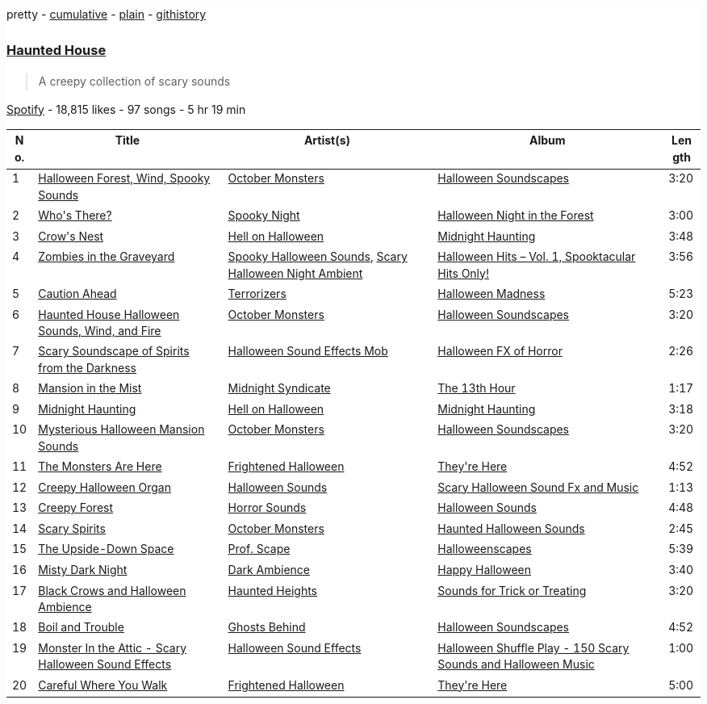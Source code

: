 pretty - [cumulative](/playlists/cumulative/37i9dQZF1DX0KVXoFMr2xO.md) - [plain](/playlists/plain/37i9dQZF1DX0KVXoFMr2xO) - [githistory](https://github.githistory.xyz/mackorone/spotify-playlist-archive/blob/main/playlists/plain/37i9dQZF1DX0KVXoFMr2xO)

### [Haunted House ](https://open.spotify.com/playlist/37i9dQZF1DX0KVXoFMr2xO)

> A creepy collection of scary sounds

[Spotify](https://open.spotify.com/user/spotify) - 18,815 likes - 97 songs - 5 hr 19 min

| No. | Title | Artist(s) | Album | Length |
|---|---|---|---|---|
| 1 | [Halloween Forest, Wind, Spooky Sounds](https://open.spotify.com/track/34a6vjzt60Ah3Hmg0hwWi6) | [October Monsters](https://open.spotify.com/artist/7IFfQmVbdIBFsGKoYXqgID) | [Halloween Soundscapes](https://open.spotify.com/album/2SNBvjiN8MlijC6IADnOTl) | 3:20 |
| 2 | [Who's There?](https://open.spotify.com/track/21hyZSpif6WN91ayidqdE9) | [Spooky Night](https://open.spotify.com/artist/5UmKC7zMZ7FW2s4EBVDr6N) | [Halloween Night in the Forest](https://open.spotify.com/album/7K6uBf6GdWusWtFZ77gABw) | 3:00 |
| 3 | [Crow's Nest](https://open.spotify.com/track/7JsglBJE59Fp4ioRP3RAs0) | [Hell on Halloween](https://open.spotify.com/artist/4tUZxqyxEFaXK1XAT8uqcl) | [Midnight Haunting](https://open.spotify.com/album/03YPB9DDVhuZ35nt4USxyq) | 3:48 |
| 4 | [Zombies in the Graveyard](https://open.spotify.com/track/3P2mCUrbnBxWVHqul8z6eT) | [Spooky Halloween Sounds](https://open.spotify.com/artist/6Dmi92a5cnv8DcFoUhK56Y), [Scary Halloween Night Ambient](https://open.spotify.com/artist/1ufD35Phdijiuma3h02SdK) | [Halloween Hits – Vol\. 1, Spooktacular Hits Only!](https://open.spotify.com/album/7EtnX5JBfhzhGE6qBuv5t5) | 3:56 |
| 5 | [Caution Ahead](https://open.spotify.com/track/2IhA6RgoxINW74as1QFRxl) | [Terrorizers](https://open.spotify.com/artist/67qQXzVrcWEE1cA9OwQpPL) | [Halloween Madness](https://open.spotify.com/album/0QOVszoGgMjfkl02eM2oIm) | 5:23 |
| 6 | [Haunted House Halloween Sounds, Wind, and Fire](https://open.spotify.com/track/3XUETMEsV7wbtrsfXie3QF) | [October Monsters](https://open.spotify.com/artist/7IFfQmVbdIBFsGKoYXqgID) | [Halloween Soundscapes](https://open.spotify.com/album/2SNBvjiN8MlijC6IADnOTl) | 3:20 |
| 7 | [Scary Soundscape of Spirits from the Darkness](https://open.spotify.com/track/09ImyoXP7maF8TBpxpgWCb) | [Halloween Sound Effects Mob](https://open.spotify.com/artist/1rblbHoXYszWOcJdTbnxHB) | [Halloween FX of Horror](https://open.spotify.com/album/7AvmbzZevCxbn6ytOvdA9b) | 2:26 |
| 8 | [Mansion in the Mist](https://open.spotify.com/track/6QIiUXvhADwiOVVdjR7GhZ) | [Midnight Syndicate](https://open.spotify.com/artist/5hgOjk7FGUwJvo1J3oDK9R) | [The 13th Hour](https://open.spotify.com/album/1KtUdUV8zA0E0eoNpjUiXz) | 1:17 |
| 9 | [Midnight Haunting](https://open.spotify.com/track/3WV6WO7o8Oa9BdEjxiI7l8) | [Hell on Halloween](https://open.spotify.com/artist/4tUZxqyxEFaXK1XAT8uqcl) | [Midnight Haunting](https://open.spotify.com/album/03YPB9DDVhuZ35nt4USxyq) | 3:18 |
| 10 | [Mysterious Halloween Mansion Sounds](https://open.spotify.com/track/5ZfPXUJQ7wndAtPpRhl7aY) | [October Monsters](https://open.spotify.com/artist/7IFfQmVbdIBFsGKoYXqgID) | [Halloween Soundscapes](https://open.spotify.com/album/2SNBvjiN8MlijC6IADnOTl) | 3:20 |
| 11 | [The Monsters Are Here](https://open.spotify.com/track/6dT0tYktm6KsrV4kr0EaAH) | [Frightened Halloween](https://open.spotify.com/artist/2Ttk7XqRAZjFMzDDidfmGA) | [They're Here](https://open.spotify.com/album/2wwZ8YC5nZSF9S3H2qt6h1) | 4:52 |
| 12 | [Creepy Halloween Organ](https://open.spotify.com/track/4MbvvWFMg76uY705nPJlQe) | [Halloween Sounds](https://open.spotify.com/artist/2ofJA6qpGDJQy87TGmshmo) | [Scary Halloween Sound Fx and Music](https://open.spotify.com/album/4C5sqKAhiywjV38w5v2lQX) | 1:13 |
| 13 | [Creepy Forest](https://open.spotify.com/track/0G0CD0hzOLvdcC25obob28) | [Horror Sounds](https://open.spotify.com/artist/0gVpR2W6Pi9Cumgz7arY1E) | [Halloween Sounds](https://open.spotify.com/album/0pP66JntY31t633UrV660I) | 4:48 |
| 14 | [Scary Spirits](https://open.spotify.com/track/5Ulwio7QImhKXPN7hExRND) | [October Monsters](https://open.spotify.com/artist/7IFfQmVbdIBFsGKoYXqgID) | [Haunted Halloween Sounds](https://open.spotify.com/album/5mOVPp87jBaFRXTDqpQ6Hv) | 2:45 |
| 15 | [The Upside\-Down Space](https://open.spotify.com/track/51UlMKlaGMdIafOM3uwpIz) | [Prof\. Scape](https://open.spotify.com/artist/3UKpj8jskGniw2HTDY7sa6) | [Halloweenscapes](https://open.spotify.com/album/2ZUQ4nLxOEUBTxZyWE8mip) | 5:39 |
| 16 | [Misty Dark Night](https://open.spotify.com/track/3xeKzfMiL1avVFcwmJPv3m) | [Dark Ambience](https://open.spotify.com/artist/5neeMavY4cbA1qi7k6FIZd) | [Happy Halloween](https://open.spotify.com/album/4AimucFsDRWQnVibO5l1yV) | 3:40 |
| 17 | [Black Crows and Halloween Ambience](https://open.spotify.com/track/2qARe02cEbZtQZCfnguONk) | [Haunted Heights](https://open.spotify.com/artist/43YNwiGvh2wHRrKK8m3trR) | [Sounds for Trick or Treating](https://open.spotify.com/album/28zZvNZlpodymoABeP5y95) | 3:20 |
| 18 | [Boil and Trouble](https://open.spotify.com/track/4rcTHg4mxGlKsOO6HkAjEo) | [Ghosts Behind](https://open.spotify.com/artist/2fa3uKoSMlOW2fIjO7jDEM) | [Halloween Soundscapes](https://open.spotify.com/album/1lxnKhVwyTy8WKH6gNq1jH) | 4:52 |
| 19 | [Monster In the Attic \- Scary Halloween Sound Effects](https://open.spotify.com/track/72UwRcHvUSquK0agwa8Vrb) | [Halloween Sound Effects](https://open.spotify.com/artist/0xdm6Qolge99Rs4OAdz0LB) | [Halloween Shuffle Play \- 150 Scary Sounds and Halloween Music](https://open.spotify.com/album/4yh1SX3FF3zoXd3skJi7a5) | 1:00 |
| 20 | [Careful Where You Walk](https://open.spotify.com/track/1adAd2RVZu0NJK3TBZ7uyy) | [Frightened Halloween](https://open.spotify.com/artist/2Ttk7XqRAZjFMzDDidfmGA) | [They're Here](https://open.spotify.com/album/2wwZ8YC5nZSF9S3H2qt6h1) | 5:00 |